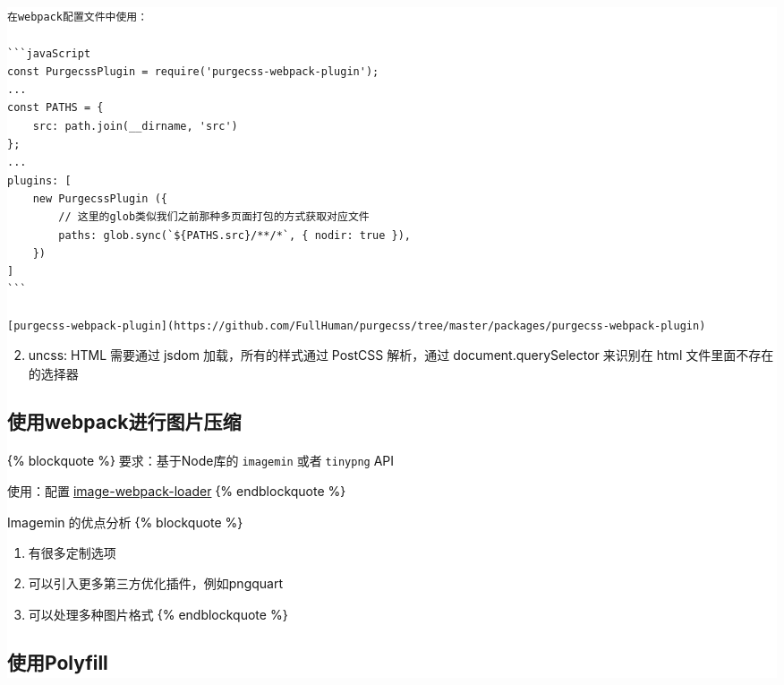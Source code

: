     在webpack配置文件中使用：

    ```javaScript
    const PurgecssPlugin = require('purgecss-webpack-plugin');
    ...
    const PATHS = {
        src: path.join(__dirname, 'src')
    };
    ...
    plugins: [
        new PurgecssPlugin ({
            // 这里的glob类似我们之前那种多页面打包的方式获取对应文件
            paths: glob.sync(`${PATHS.src}/**/*`, { nodir: true }),
        })
    ]
    ```

    [purgecss-webpack-plugin](https://github.com/FullHuman/purgecss/tree/master/packages/purgecss-webpack-plugin)

2. uncss: HTML 需要通过 jsdom 加载，所有的样式通过 PostCSS 解析，通过 document.querySelector 来识别在 html 文件里面不存在的选择器

## 使用webpack进行图片压缩

{% blockquote %}
要求：基于Node库的 `imagemin` 或者 `tinypng` API

使用：配置 [image-webpack-loader](https://github.com/tcoopman/image-webpack-loader)
{% endblockquote %}

Imagemin 的优点分析
{% blockquote %}
1. 有很多定制选项

2. 可以引入更多第三方优化插件，例如pngquart

3. 可以处理多种图片格式
{% endblockquote %}

## 使用Polyfill


